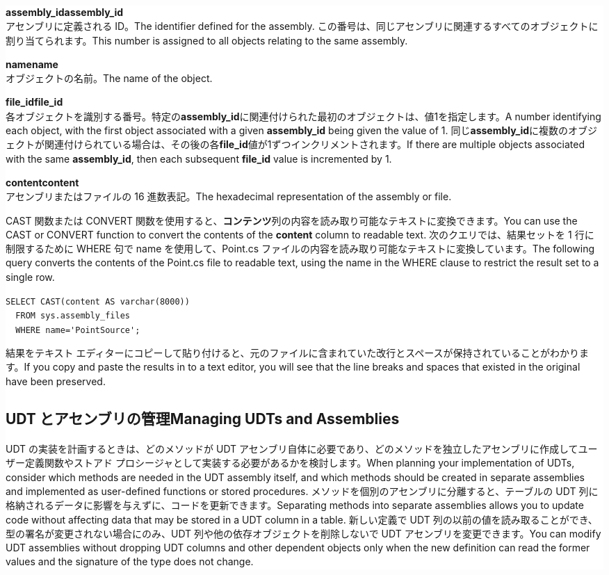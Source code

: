  <span data-ttu-id="ee25c-183">**assembly_id**</span><span class="sxs-lookup"><span data-stu-id="ee25c-183">**assembly_id**</span></span>  
 <span data-ttu-id="ee25c-184">アセンブリに定義される ID。</span><span class="sxs-lookup"><span data-stu-id="ee25c-184">The identifier defined for the assembly.</span></span> <span data-ttu-id="ee25c-185">この番号は、同じアセンブリに関連するすべてのオブジェクトに割り当てられます。</span><span class="sxs-lookup"><span data-stu-id="ee25c-185">This number is assigned to all objects relating to the same assembly.</span></span>  
  
 <span data-ttu-id="ee25c-186">**name**</span><span class="sxs-lookup"><span data-stu-id="ee25c-186">**name**</span></span>  
 <span data-ttu-id="ee25c-187">オブジェクトの名前。</span><span class="sxs-lookup"><span data-stu-id="ee25c-187">The name of the object.</span></span>  
  
 <span data-ttu-id="ee25c-188">**file_id**</span><span class="sxs-lookup"><span data-stu-id="ee25c-188">**file_id**</span></span>  
 <span data-ttu-id="ee25c-189">各オブジェクトを識別する番号。特定の**assembly_id**に関連付けられた最初のオブジェクトは、値1を指定します。</span><span class="sxs-lookup"><span data-stu-id="ee25c-189">A number identifying each object, with the first object associated with a given **assembly_id** being given the value of 1.</span></span> <span data-ttu-id="ee25c-190">同じ**assembly_id**に複数のオブジェクトが関連付けられている場合は、その後の各**file_id**値が1ずつインクリメントされます。</span><span class="sxs-lookup"><span data-stu-id="ee25c-190">If there are multiple objects associated with the same **assembly_id**, then each subsequent **file_id** value is incremented by 1.</span></span>  
  
 <span data-ttu-id="ee25c-191">**content**</span><span class="sxs-lookup"><span data-stu-id="ee25c-191">**content**</span></span>  
 <span data-ttu-id="ee25c-192">アセンブリまたはファイルの 16 進数表記。</span><span class="sxs-lookup"><span data-stu-id="ee25c-192">The hexadecimal representation of the assembly or file.</span></span>  
  
 <span data-ttu-id="ee25c-193">CAST 関数または CONVERT 関数を使用すると、**コンテンツ**列の内容を読み取り可能なテキストに変換できます。</span><span class="sxs-lookup"><span data-stu-id="ee25c-193">You can use the CAST or CONVERT function to convert the contents of the **content** column to readable text.</span></span> <span data-ttu-id="ee25c-194">次のクエリでは、結果セットを 1 行に制限するために WHERE 句で name を使用して、Point.cs ファイルの内容を読み取り可能なテキストに変換しています。</span><span class="sxs-lookup"><span data-stu-id="ee25c-194">The following query converts the contents of the Point.cs file to readable text, using the name in the WHERE clause to restrict the result set to a single row.</span></span>  
  
```  
SELECT CAST(content AS varchar(8000))   
  FROM sys.assembly_files   
  WHERE name='PointSource';  
```  
  
 <span data-ttu-id="ee25c-195">結果をテキスト エディターにコピーして貼り付けると、元のファイルに含まれていた改行とスペースが保持されていることがわかります。</span><span class="sxs-lookup"><span data-stu-id="ee25c-195">If you copy and paste the results in to a text editor, you will see that the line breaks and spaces that existed in the original have been preserved.</span></span>  
  
## <a name="managing-udts-and-assemblies"></a><span data-ttu-id="ee25c-196">UDT とアセンブリの管理</span><span class="sxs-lookup"><span data-stu-id="ee25c-196">Managing UDTs and Assemblies</span></span>  
 <span data-ttu-id="ee25c-197">UDT の実装を計画するときは、どのメソッドが UDT アセンブリ自体に必要であり、どのメソッドを独立したアセンブリに作成してユーザー定義関数やストアド プロシージャとして実装する必要があるかを検討します。</span><span class="sxs-lookup"><span data-stu-id="ee25c-197">When planning your implementation of UDTs, consider which methods are needed in the UDT assembly itself, and which methods should be created in separate assemblies and implemented as user-defined functions or stored procedures.</span></span> <span data-ttu-id="ee25c-198">メソッドを個別のアセンブリに分離すると、テーブルの UDT 列に格納されるデータに影響を与えずに、コードを更新できます。</span><span class="sxs-lookup"><span data-stu-id="ee25c-198">Separating methods into separate assemblies allows you to update code without affecting data that may be stored in a UDT column in a table.</span></span> <span data-ttu-id="ee25c-199">新しい定義で UDT 列の以前の値を読み取ることができ、型の署名が変更されない場合にのみ、UDT 列や他の依存オブジェクトを削除しないで UDT アセンブリを変更できます。</span><span class="sxs-lookup"><span data-stu-id="ee25c-199">You can modify UDT assemblies without dropping UDT columns and other dependent objects only when the new definition can read the former values and the signature of the type does not change.</span></span>  
  